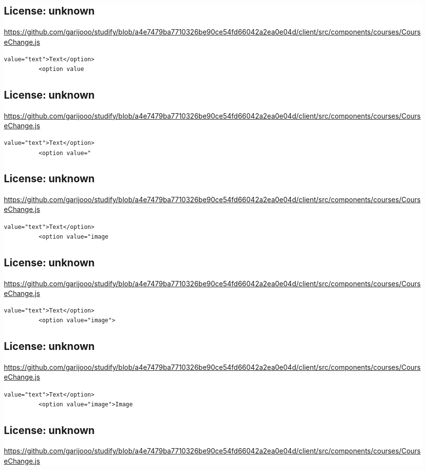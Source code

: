 
## License: unknown
https://github.com/garijooo/studify/blob/a4e7479ba7710326be90ce54fd66042a2ea0e04d/client/src/components/courses/CourseChange.js

```
value="text">Text</option>
          <option value
```


## License: unknown
https://github.com/garijooo/studify/blob/a4e7479ba7710326be90ce54fd66042a2ea0e04d/client/src/components/courses/CourseChange.js

```
value="text">Text</option>
          <option value="
```


## License: unknown
https://github.com/garijooo/studify/blob/a4e7479ba7710326be90ce54fd66042a2ea0e04d/client/src/components/courses/CourseChange.js

```
value="text">Text</option>
          <option value="image
```


## License: unknown
https://github.com/garijooo/studify/blob/a4e7479ba7710326be90ce54fd66042a2ea0e04d/client/src/components/courses/CourseChange.js

```
value="text">Text</option>
          <option value="image">
```


## License: unknown
https://github.com/garijooo/studify/blob/a4e7479ba7710326be90ce54fd66042a2ea0e04d/client/src/components/courses/CourseChange.js

```
value="text">Text</option>
          <option value="image">Image
```


## License: unknown
https://github.com/garijooo/studify/blob/a4e7479ba7710326be90ce54fd66042a2ea0e04d/client/src/components/courses/CourseChange.js
